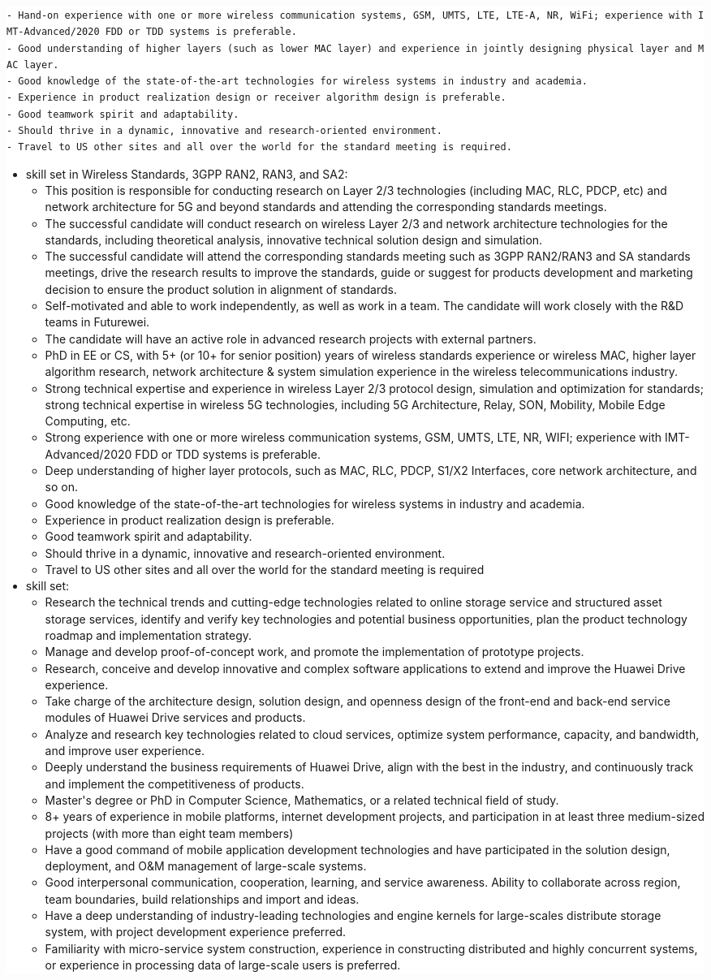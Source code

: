 	- Hand-on experience with one or more wireless communication systems, GSM, UMTS, LTE, LTE-A, NR, WiFi; experience with IMT-Advanced/2020 FDD or TDD systems is preferable.
	- Good understanding of higher layers (such as lower MAC layer) and experience in jointly designing physical layer and MAC layer.
	- Good knowledge of the state-of-the-art technologies for wireless systems in industry and academia.
	- Experience in product realization design or receiver algorithm design is preferable.
	- Good teamwork spirit and adaptability.
	- Should thrive in a dynamic, innovative and research-oriented environment.
	- Travel to US other sites and all over the world for the standard meeting is required.
+ skill set in Wireless Standards, 3GPP RAN2, RAN3, and SA2:
	- This position is responsible for conducting research on Layer 2/3 technologies (including MAC, RLC, PDCP, etc) and network architecture for 5G and beyond standards and attending the corresponding standards meetings.
	- The successful candidate will conduct research on wireless Layer 2/3 and network architecture technologies for the standards, including theoretical analysis, innovative technical solution design and simulation.
	- The successful candidate will attend the corresponding standards meeting such as 3GPP RAN2/RAN3 and SA standards meetings, drive the research results to improve the standards, guide or suggest for products development and marketing decision to ensure the product solution in alignment of standards.
	- Self-motivated and able to work independently, as well as work in a team. The candidate will work closely with the R&D teams in Futurewei.
	- The candidate will have an active role in advanced research projects with external partners.
	- PhD in EE or CS, with 5+ (or 10+ for senior position) years of wireless standards experience or wireless MAC, higher layer algorithm research, network architecture & system simulation experience in the wireless telecommunications industry.
	- Strong technical expertise and experience in wireless Layer 2/3 protocol design, simulation and optimization for standards; strong technical expertise in wireless 5G technologies, including 5G Architecture, Relay, SON, Mobility, Mobile Edge Computing, etc.
	- Strong experience with one or more wireless communication systems, GSM, UMTS, LTE, NR, WIFI; experience with IMT-Advanced/2020 FDD or TDD systems is preferable.
	- Deep understanding of higher layer protocols, such as MAC, RLC, PDCP, S1/X2 Interfaces, core network architecture, and so on.
	- Good knowledge of the state-of-the-art technologies for wireless systems in industry and academia.
	- Experience in product realization design is preferable.
	- Good teamwork spirit and adaptability.
	- Should thrive in a dynamic, innovative and research-oriented environment.
	- Travel to US other sites and all over the world for the standard meeting is required
+ skill set:
	- Research the technical trends and cutting-edge technologies related to online storage service and structured asset storage services, identify and verify key technologies and potential business opportunities, plan the product technology roadmap and implementation strategy.
	- Manage and develop proof-of-concept work, and promote the implementation of prototype projects.
	- Research, conceive and develop innovative and complex software applications to extend and improve the Huawei Drive experience.
	- Take charge of the architecture design, solution design, and openness design of the front-end and back-end service modules of Huawei Drive services and products.
	- Analyze and research key technologies related to cloud services, optimize system performance, capacity, and bandwidth, and improve user experience.
	- Deeply understand the business requirements of Huawei Drive, align with the best in the industry, and continuously track and implement the competitiveness of products.
	- Master's degree or PhD in Computer Science, Mathematics, or a related technical field of study.
	- 8+ years of experience in mobile platforms, internet development projects, and participation in at least three medium-sized projects (with more than eight team members)
	- Have a good command of mobile application development technologies and have participated in the solution design, deployment, and O&M management of large-scale systems.
	- Good interpersonal communication, cooperation, learning, and service awareness. Ability to collaborate across region, team boundaries, build relationships and import and ideas.
	- Have a deep understanding of industry-leading technologies and engine kernels for large-scales distribute storage system, with project development experience preferred.
	- Familiarity with micro-service system construction, experience in constructing distributed and highly concurrent systems, or experience in processing data of large-scale users is preferred.